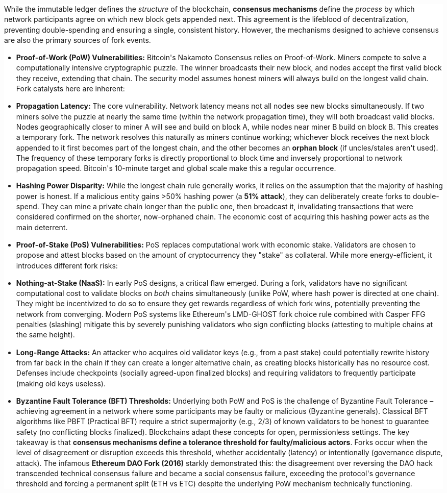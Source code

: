 While the immutable ledger defines the *structure* of the blockchain, **consensus mechanisms** define the *process* by which network participants agree on which new block gets appended next. This agreement is the lifeblood of decentralization, preventing double-spending and ensuring a single, consistent history. However, the mechanisms designed to achieve consensus are also the primary sources of fork events.

*   **Proof-of-Work (PoW) Vulnerabilities:** Bitcoin's Nakamoto Consensus relies on Proof-of-Work. Miners compete to solve a computationally intensive cryptographic puzzle. The winner broadcasts their new block, and nodes accept the first valid block they receive, extending that chain. The security model assumes honest miners will always build on the longest valid chain. Fork catalysts here are inherent:

*   **Propagation Latency:** The core vulnerability. Network latency means not all nodes see new blocks simultaneously. If two miners solve the puzzle at nearly the same time (within the network propagation time), they will both broadcast valid blocks. Nodes geographically closer to miner A will see and build on block A, while nodes near miner B build on block B. This creates a temporary fork. The network resolves this naturally as miners continue working; whichever block receives the next block appended to it first becomes part of the longest chain, and the other becomes an **orphan block** (if uncles/stales aren't used). The frequency of these temporary forks is directly proportional to block time and inversely proportional to network propagation speed. Bitcoin's 10-minute target and global scale make this a regular occurrence.

*   **Hashing Power Disparity:** While the longest chain rule generally works, it relies on the assumption that the majority of hashing power is honest. If a malicious entity gains >50% hashing power (a **51% attack**), they can deliberately create forks to double-spend. They can mine a private chain longer than the public one, then broadcast it, invalidating transactions that were considered confirmed on the shorter, now-orphaned chain. The economic cost of acquiring this hashing power acts as the main deterrent.

*   **Proof-of-Stake (PoS) Vulnerabilities:** PoS replaces computational work with economic stake. Validators are chosen to propose and attest blocks based on the amount of cryptocurrency they "stake" as collateral. While more energy-efficient, it introduces different fork risks:

*   **Nothing-at-Stake (NaaS):** In early PoS designs, a critical flaw emerged. During a fork, validators have no significant computational cost to validate blocks on *both* chains simultaneously (unlike PoW, where hash power is directed at one chain). They might be incentivized to do so to ensure they get rewards regardless of which fork wins, potentially preventing the network from converging. Modern PoS systems like Ethereum's LMD-GHOST fork choice rule combined with Casper FFG penalties (slashing) mitigate this by severely punishing validators who sign conflicting blocks (attesting to multiple chains at the same height).

*   **Long-Range Attacks:** An attacker who acquires old validator keys (e.g., from a past stake) could potentially rewrite history from far back in the chain if they can create a longer alternative chain, as creating blocks historically has no resource cost. Defenses include checkpoints (socially agreed-upon finalized blocks) and requiring validators to frequently participate (making old keys useless).

*   **Byzantine Fault Tolerance (BFT) Thresholds:** Underlying both PoW and PoS is the challenge of Byzantine Fault Tolerance – achieving agreement in a network where some participants may be faulty or malicious (Byzantine generals). Classical BFT algorithms like PBFT (Practical BFT) require a strict supermajority (e.g., 2/3) of known validators to be honest to guarantee safety (no conflicting blocks finalized). Blockchains adapt these concepts for open, permissionless settings. The key takeaway is that **consensus mechanisms define a tolerance threshold for faulty/malicious actors**. Forks occur when the level of disagreement or disruption exceeds this threshold, whether accidentally (latency) or intentionally (governance dispute, attack). The infamous **Ethereum DAO Fork (2016)** starkly demonstrated this: the disagreement over reversing the DAO hack transcended technical consensus failure and became a social consensus failure, exceeding the protocol's governance threshold and forcing a permanent split (ETH vs ETC) despite the underlying PoW mechanism technically functioning.
